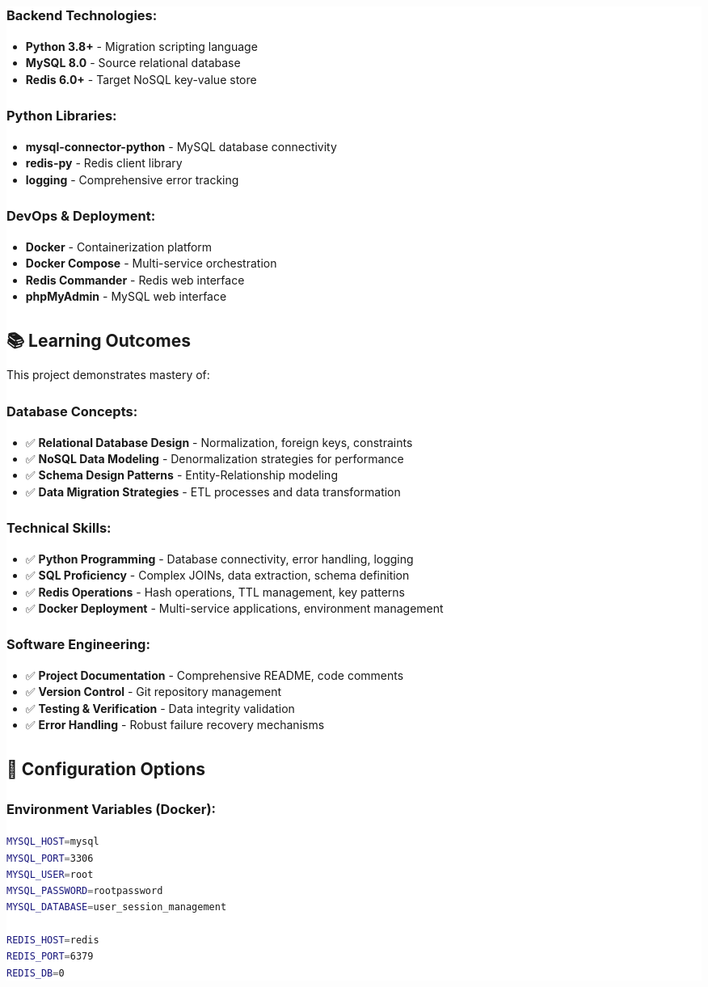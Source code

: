 ### **Backend Technologies:**
- **Python 3.8+** - Migration scripting language
- **MySQL 8.0** - Source relational database
- **Redis 6.0+** - Target NoSQL key-value store

### **Python Libraries:**
- **mysql-connector-python** - MySQL database connectivity
- **redis-py** - Redis client library
- **logging** - Comprehensive error tracking

### **DevOps & Deployment:**
- **Docker** - Containerization platform
- **Docker Compose** - Multi-service orchestration
- **Redis Commander** - Redis web interface
- **phpMyAdmin** - MySQL web interface

## 📚 **Learning Outcomes**

This project demonstrates mastery of:

### **Database Concepts:**
- ✅ **Relational Database Design** - Normalization, foreign keys, constraints
- ✅ **NoSQL Data Modeling** - Denormalization strategies for performance
- ✅ **Schema Design Patterns** - Entity-Relationship modeling
- ✅ **Data Migration Strategies** - ETL processes and data transformation

### **Technical Skills:**
- ✅ **Python Programming** - Database connectivity, error handling, logging
- ✅ **SQL Proficiency** - Complex JOINs, data extraction, schema definition
- ✅ **Redis Operations** - Hash operations, TTL management, key patterns
- ✅ **Docker Deployment** - Multi-service applications, environment management

### **Software Engineering:**
- ✅ **Project Documentation** - Comprehensive README, code comments
- ✅ **Version Control** - Git repository management
- ✅ **Testing & Verification** - Data integrity validation
- ✅ **Error Handling** - Robust failure recovery mechanisms

## 🔧 **Configuration Options**

### **Environment Variables (Docker):**
```bash
MYSQL_HOST=mysql
MYSQL_PORT=3306
MYSQL_USER=root
MYSQL_PASSWORD=rootpassword
MYSQL_DATABASE=user_session_management

REDIS_HOST=redis
REDIS_PORT=6379
REDIS_DB=0
```
